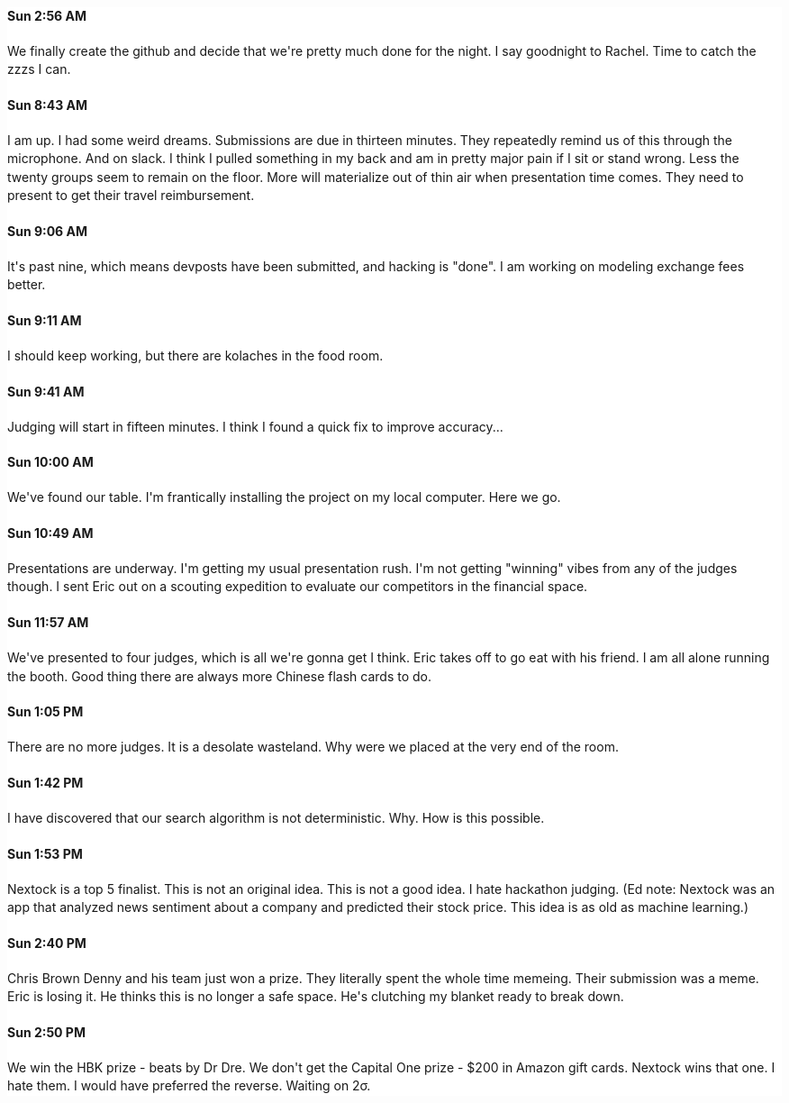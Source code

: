 #### Sun 2:56 AM
We finally create the github and decide that we're pretty much done for the night. I say goodnight to Rachel. Time to catch the zzzs I can.

#### Sun 8:43 AM
I am up. I had some weird dreams. Submissions are due in thirteen minutes. They repeatedly remind us of this through the microphone. And on slack. I think I pulled something in my back and am in pretty major pain if I sit or stand wrong. Less the twenty groups seem to remain on the floor. More will materialize out of thin air when presentation time comes. They need to present to get their travel reimbursement.

#### Sun 9:06 AM
It's past nine, which means devposts have been submitted, and hacking is "done". I am working on modeling exchange fees better.

#### Sun 9:11 AM
I should keep working, but there are kolaches in the food room.

#### Sun 9:41 AM
Judging will start in fifteen minutes. I think I found a quick fix to improve accuracy...

#### Sun 10:00 AM
We've found our table. I'm frantically installing the project on my local computer. Here we go.

#### Sun 10:49 AM
Presentations are underway. I'm getting my usual presentation rush. I'm not getting "winning" vibes from any of the judges though. I sent Eric out on a scouting expedition to evaluate our competitors in the financial space.

#### Sun 11:57 AM
We've presented to four judges, which is all we're gonna get I think. Eric takes off to go eat with his friend. I am all alone running the booth. Good thing there are always more Chinese flash cards to do.

#### Sun 1:05 PM
There are no more judges. It is a desolate wasteland. Why were we placed at the very end of the room.

#### Sun 1:42 PM
I have discovered that our search algorithm is not deterministic. Why. How is this possible.

#### Sun 1:53 PM
Nextock is a top 5 finalist. This is not an original idea. This is not a good idea. I hate hackathon judging. (Ed note: Nextock was an app that analyzed news sentiment about a company and predicted their stock price. This idea is as old as machine learning.)

#### Sun 2:40 PM
Chris Brown Denny and his team just won a prize. They literally spent the whole time memeing. Their submission was a meme. Eric is losing it. He thinks this is no longer a safe space. He's clutching my blanket ready to break down.

#### Sun 2:50 PM
We win the HBK prize - beats by Dr Dre. We don't get the Capital One prize - $200 in Amazon gift cards. Nextock wins that one. I hate them. I would have preferred the reverse. Waiting on 2σ.

